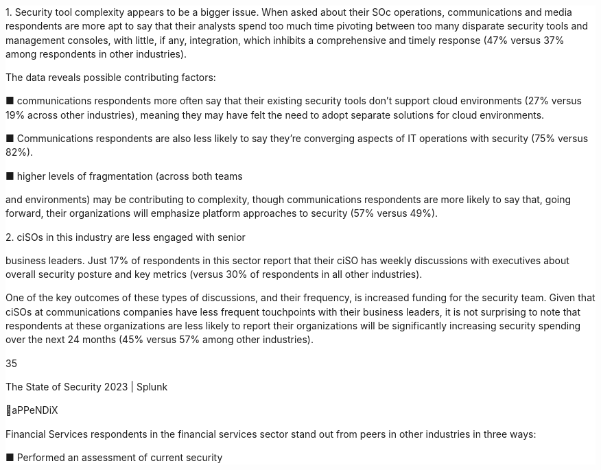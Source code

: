 1\. Security tool complexity appears to be a bigger 
issue. When asked about their SOc operations, 
communications and media respondents are more 
apt to say that their analysts spend too much time 
pivoting between too many disparate security tools and 
management consoles, with little, if any, integration, 
which inhibits a comprehensive and timely response 
(47% versus 37% among respondents in other industries). 

The data reveals possible contributing factors: 

 ■ communications respondents more often say 
that their existing security tools don’t support 
cloud environments (27% versus 19% across other 
industries), meaning they may have felt the need to 
adopt separate solutions for cloud environments. 

 ■ Communications respondents are also less likely to 
say they’re converging aspects of IT operations with 
security (75% versus 82%). 

 ■ higher levels of fragmentation (across both teams 

and environments) may be contributing to complexity, 
though communications respondents are more likely 
to say that, going forward, their organizations will 
emphasize platform approaches to security (57% 
versus 49%).

2\. ciSOs in this industry are less engaged with senior 

business leaders. Just 17% of respondents in this sector 
report that their ciSO has weekly discussions with 
executives about overall security posture and key metrics 
(versus 30% of respondents in all other industries). 

One of the key outcomes of these types of discussions, 
and their frequency, is increased funding for the security 
team. Given that ciSOs at communications companies 
have less frequent touchpoints with their business 
leaders, it is not surprising to note that respondents 
at these organizations are less likely to report their 
organizations will be significantly increasing security 
spending over the next 24 months (45% versus 57% 
among other industries).

35

The State of Security 2023 \| Splunk 
 
aPPeNDiX

Financial Services
respondents in the financial services sector stand out from 
peers in other industries in three ways:

 ■ Performed an assessment of current security 
